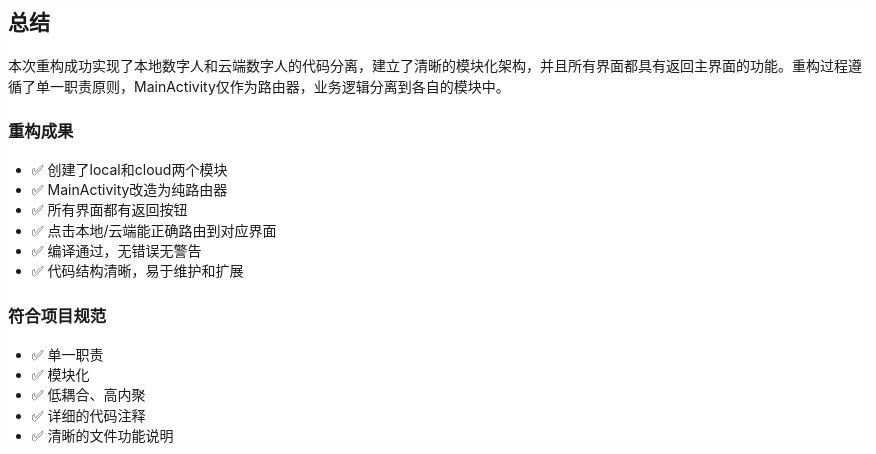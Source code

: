 ## 总结

本次重构成功实现了本地数字人和云端数字人的代码分离，建立了清晰的模块化架构，并且所有界面都具有返回主界面的功能。重构过程遵循了单一职责原则，MainActivity仅作为路由器，业务逻辑分离到各自的模块中。

### 重构成果
- ✅ 创建了local和cloud两个模块
- ✅ MainActivity改造为纯路由器
- ✅ 所有界面都有返回按钮
- ✅ 点击本地/云端能正确路由到对应界面
- ✅ 编译通过，无错误无警告
- ✅ 代码结构清晰，易于维护和扩展

### 符合项目规范
- ✅ 单一职责
- ✅ 模块化
- ✅ 低耦合、高内聚
- ✅ 详细的代码注释
- ✅ 清晰的文件功能说明
